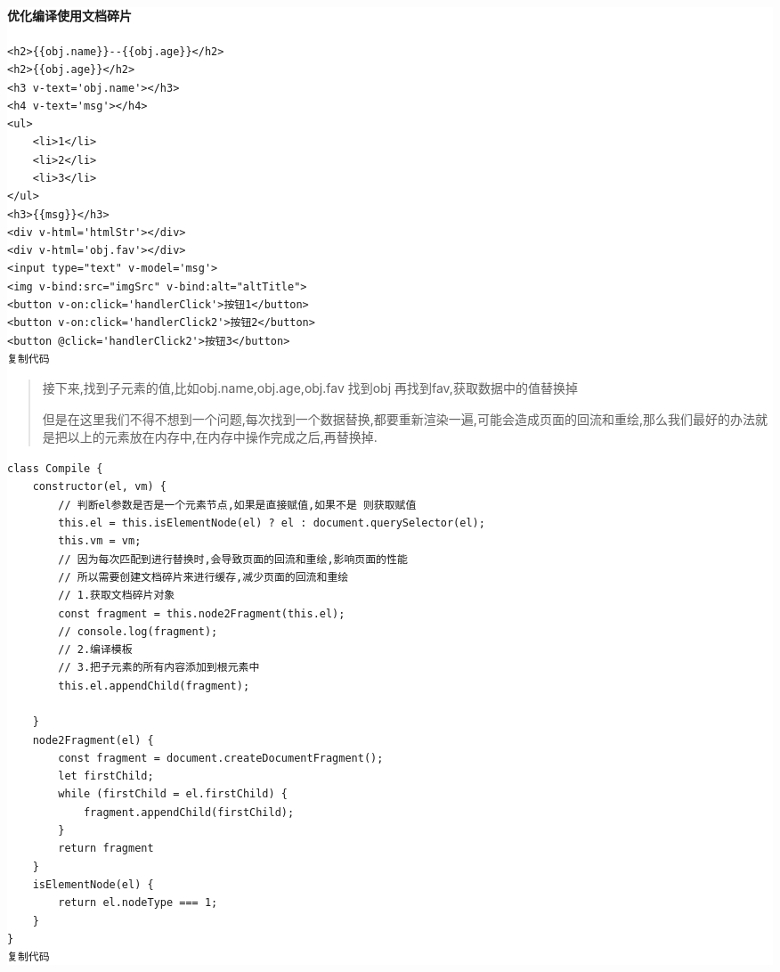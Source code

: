 #### **优化编译使用文档碎片**

```
<h2>{{obj.name}}--{{obj.age}}</h2>
<h2>{{obj.age}}</h2>
<h3 v-text='obj.name'></h3>
<h4 v-text='msg'></h4>
<ul>
    <li>1</li>
    <li>2</li>
    <li>3</li>
</ul>
<h3>{{msg}}</h3>
<div v-html='htmlStr'></div>
<div v-html='obj.fav'></div>
<input type="text" v-model='msg'>
<img v-bind:src="imgSrc" v-bind:alt="altTitle">
<button v-on:click='handlerClick'>按钮1</button>
<button v-on:click='handlerClick2'>按钮2</button>
<button @click='handlerClick2'>按钮3</button>
复制代码
```

> 接下来,找到子元素的值,比如obj.name,obj.age,obj.fav 找到obj 再找到fav,获取数据中的值替换掉
>
> 但是在这里我们不得不想到一个问题,每次找到一个数据替换,都要重新渲染一遍,可能会造成页面的回流和重绘,那么我们最好的办法就是把以上的元素放在内存中,在内存中操作完成之后,再替换掉.

```
class Compile {
    constructor(el, vm) {
        // 判断el参数是否是一个元素节点,如果是直接赋值,如果不是 则获取赋值
        this.el = this.isElementNode(el) ? el : document.querySelector(el);
        this.vm = vm;
        // 因为每次匹配到进行替换时,会导致页面的回流和重绘,影响页面的性能
        // 所以需要创建文档碎片来进行缓存,减少页面的回流和重绘
        // 1.获取文档碎片对象
        const fragment = this.node2Fragment(this.el);
        // console.log(fragment);
        // 2.编译模板
        // 3.把子元素的所有内容添加到根元素中
        this.el.appendChild(fragment);

    }
    node2Fragment(el) {
        const fragment = document.createDocumentFragment();
        let firstChild;
        while (firstChild = el.firstChild) {
            fragment.appendChild(firstChild);
        }
        return fragment
    }
    isElementNode(el) {
        return el.nodeType === 1;
    }
}
复制代码
```
